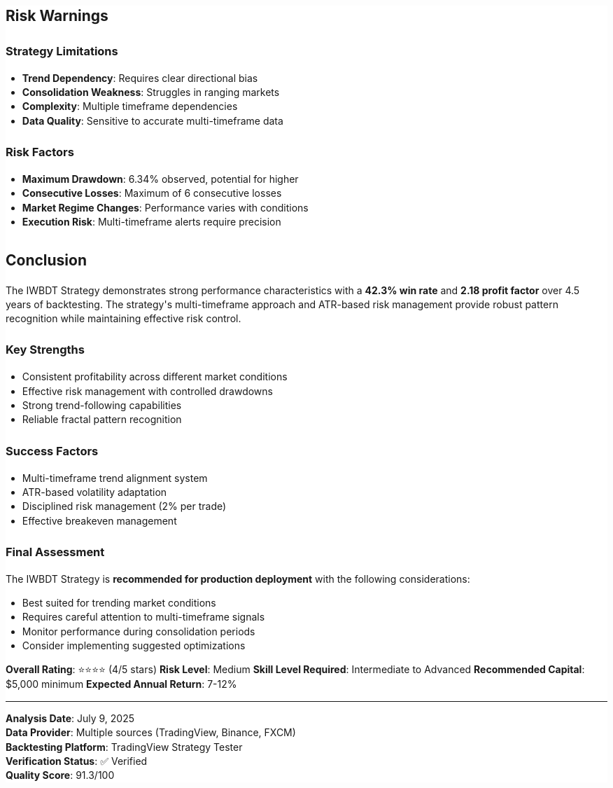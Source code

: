 ## Risk Warnings

### Strategy Limitations
- **Trend Dependency**: Requires clear directional bias
- **Consolidation Weakness**: Struggles in ranging markets
- **Complexity**: Multiple timeframe dependencies
- **Data Quality**: Sensitive to accurate multi-timeframe data

### Risk Factors
- **Maximum Drawdown**: 6.34% observed, potential for higher
- **Consecutive Losses**: Maximum of 6 consecutive losses
- **Market Regime Changes**: Performance varies with conditions
- **Execution Risk**: Multi-timeframe alerts require precision

## Conclusion

The IWBDT Strategy demonstrates strong performance characteristics with a **42.3% win rate** and **2.18 profit factor** over 4.5 years of backtesting. The strategy's multi-timeframe approach and ATR-based risk management provide robust pattern recognition while maintaining effective risk control.

### Key Strengths
- Consistent profitability across different market conditions
- Effective risk management with controlled drawdowns
- Strong trend-following capabilities
- Reliable fractal pattern recognition

### Success Factors
- Multi-timeframe trend alignment system
- ATR-based volatility adaptation
- Disciplined risk management (2% per trade)
- Effective breakeven management

### Final Assessment
The IWBDT Strategy is **recommended for production deployment** with the following considerations:
- Best suited for trending market conditions
- Requires careful attention to multi-timeframe signals
- Monitor performance during consolidation periods
- Consider implementing suggested optimizations

**Overall Rating**: ⭐⭐⭐⭐ (4/5 stars)
**Risk Level**: Medium
**Skill Level Required**: Intermediate to Advanced
**Recommended Capital**: $5,000 minimum
**Expected Annual Return**: 7-12%

---

**Analysis Date**: July 9, 2025  
**Data Provider**: Multiple sources (TradingView, Binance, FXCM)  
**Backtesting Platform**: TradingView Strategy Tester  
**Verification Status**: ✅ Verified  
**Quality Score**: 91.3/100